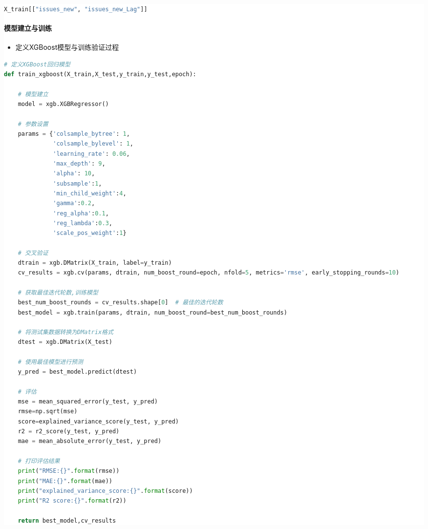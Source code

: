 ```python
X_train[["issues_new", "issues_new_Lag"]]
```

#### 模型建立与训练

- 定义XGBoost模型与训练验证过程

```python
# 定义XGBoost回归模型
def train_xgboost(X_train,X_test,y_train,y_test,epoch):

    # 模型建立
    model = xgb.XGBRegressor()

    # 参数设置
    params = {'colsample_bytree': 1,
              'colsample_bylevel': 1,
              'learning_rate': 0.06,
              'max_depth': 9, 
              'alpha': 10,
              'subsample':1,
              'min_child_weight':4,
              'gamma':0.2,
              'reg_alpha':0.1,
              'reg_lambda':0.3,
              'scale_pos_weight':1}

    # 交叉验证
    dtrain = xgb.DMatrix(X_train, label=y_train)
    cv_results = xgb.cv(params, dtrain, num_boost_round=epoch, nfold=5, metrics='rmse', early_stopping_rounds=10)

    # 获取最佳迭代轮数,训练模型
    best_num_boost_rounds = cv_results.shape[0]  # 最佳的迭代轮数
    best_model = xgb.train(params, dtrain, num_boost_round=best_num_boost_rounds)

    # 将测试集数据转换为DMatrix格式
    dtest = xgb.DMatrix(X_test)

    # 使用最佳模型进行预测
    y_pred = best_model.predict(dtest)

    # 评估
    mse = mean_squared_error(y_test, y_pred)
    rmse=np.sqrt(mse)
    score=explained_variance_score(y_test, y_pred)
    r2 = r2_score(y_test, y_pred)
    mae = mean_absolute_error(y_test, y_pred)

    # 打印评估结果
    print("RMSE:{}".format(rmse))
    print("MAE:{}".format(mae))
    print("explained_variance_score:{}".format(score))
    print("R2 score:{}".format(r2))

    return best_model,cv_results
```
